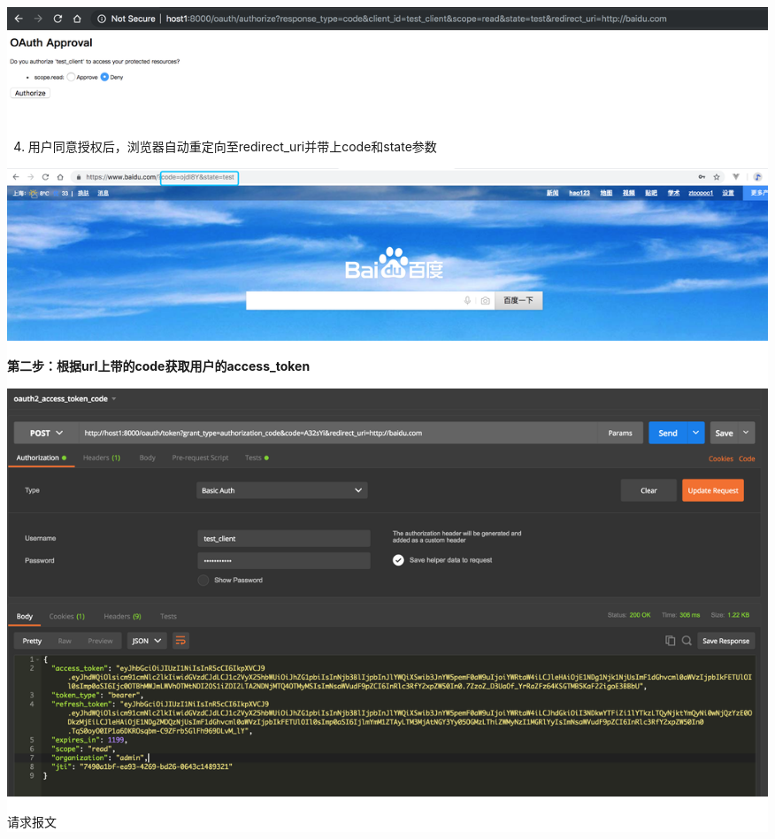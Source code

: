 ![postman](../../docs/auth/oauth2_authorization_code_authorization.png)

4. 用户同意授权后，浏览器自动重定向至redirect_uri并带上code和state参数

![postman](../../docs/auth/oauth2_authorization_code_url.png)


**第二步：根据url上带的code获取用户的access_token**

![postman](../../docs/auth/oauth2_authorization_code.png)

请求报文
